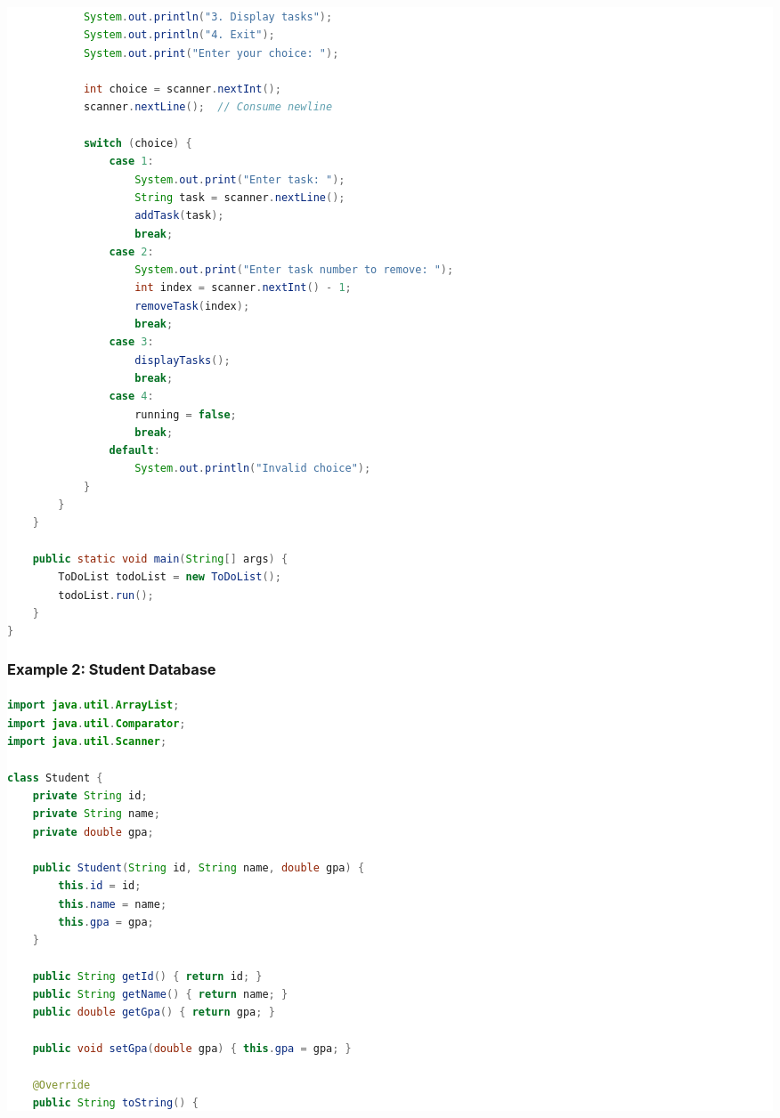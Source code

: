 ```java
            System.out.println("3. Display tasks");
            System.out.println("4. Exit");
            System.out.print("Enter your choice: ");
            
            int choice = scanner.nextInt();
            scanner.nextLine();  // Consume newline
            
            switch (choice) {
                case 1:
                    System.out.print("Enter task: ");
                    String task = scanner.nextLine();
                    addTask(task);
                    break;
                case 2:
                    System.out.print("Enter task number to remove: ");
                    int index = scanner.nextInt() - 1;
                    removeTask(index);
                    break;
                case 3:
                    displayTasks();
                    break;
                case 4:
                    running = false;
                    break;
                default:
                    System.out.println("Invalid choice");
            }
        }
    }
    
    public static void main(String[] args) {
        ToDoList todoList = new ToDoList();
        todoList.run();
    }
}
```

### Example 2: Student Database

```java
import java.util.ArrayList;
import java.util.Comparator;
import java.util.Scanner;

class Student {
    private String id;
    private String name;
    private double gpa;
    
    public Student(String id, String name, double gpa) {
        this.id = id;
        this.name = name;
        this.gpa = gpa;
    }
    
    public String getId() { return id; }
    public String getName() { return name; }
    public double getGpa() { return gpa; }
    
    public void setGpa(double gpa) { this.gpa = gpa; }
    
    @Override
    public String toString() {
```